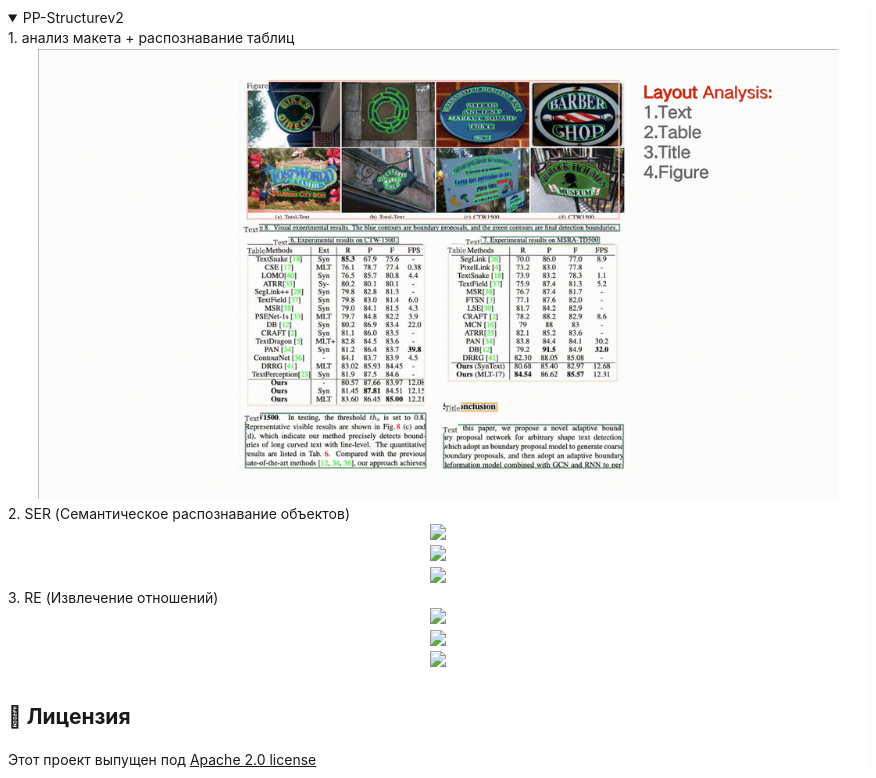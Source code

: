 <details open>
<summary>PP-Structurev2</summary>
1. анализ макета + распознавание таблиц
<div align="center">
    <img src="../../ppstructure/docs/table/ppstructure.GIF" width="800">
</div>
2. SER (Семантическое распознавание объектов)
<div align="center">
    <img src="https://user-images.githubusercontent.com/25809855/186094456-01a1dd11-1433-4437-9ab2-6480ac94ec0a.png" width="600">
</div>
<div align="center">
    <img src="https://user-images.githubusercontent.com/14270174/185310636-6ce02f7c-790d-479f-b163-ea97a5a04808.jpg" width="600">
</div>
<div align="center">
    <img src="https://user-images.githubusercontent.com/14270174/185539517-ccf2372a-f026-4a7c-ad28-c741c770f60a.png" width="600">
</div>
3. RE (Извлечение отношений)
<div align="center">
    <img src="https://user-images.githubusercontent.com/25809855/186094813-3a8e16cc-42e5-4982-b9f4-0134dfb5688d.png" width="600">
</div>   
<div align="center">
    <img src="https://user-images.githubusercontent.com/14270174/185393805-c67ff571-cf7e-4217-a4b0-8b396c4f22bb.jpg" width="600">
</div>
<div align="center">
    <img src="https://user-images.githubusercontent.com/14270174/185540080-0431e006-9235-4b6d-b63d-0b3c6e1de48f.jpg" width="600">
</div>
</details>

<a name="ЛИЦЕНЗИЯ"></a>

## 📄 Лицензия 
Этот проект выпущен под <a href="https://github.com/PaddlePaddle/PaddleOCR/blob/master/LICENSE">Apache 2.0 license</a>
